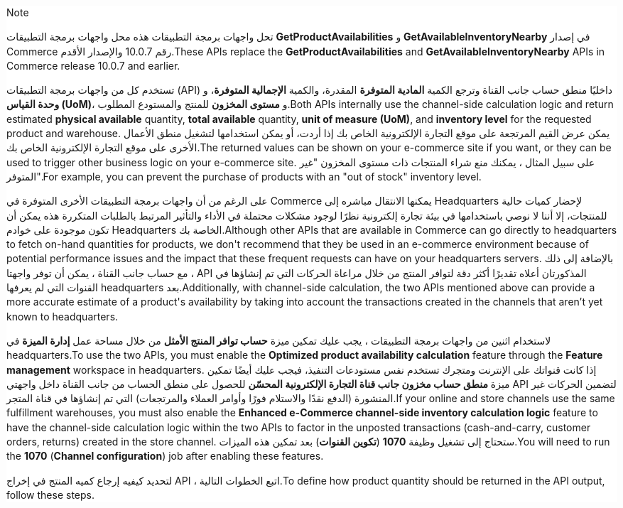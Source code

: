 > [!NOTE]
> <span data-ttu-id="15e47-140">تحل واجهات برمجة التطبيقات هذه محل واجهات برمجة التطبيقات **GetProductAvailabilities** و **GetAvailableInventoryNearby** في إصدار Commerce رقم 10.0.7 والإصدار الأقدم.</span><span class="sxs-lookup"><span data-stu-id="15e47-140">These APIs replace the **GetProductAvailabilities** and **GetAvailableInventoryNearby** APIs in Commerce release 10.0.7 and earlier.</span></span>

<span data-ttu-id="15e47-141">تستخدم كل من واجهات برمجة التطبيقات (API) داخليًا منطق حساب جانب القناة وترجع الكمية **المادية المتوفرة** المقدرة، والكمية **الإجمالية المتوفرة**، و **وحدة القياس (UoM)**، و **مستوى المخزون** للمنتج والمستودع المطلوب.</span><span class="sxs-lookup"><span data-stu-id="15e47-141">Both APIs internally use the channel-side calculation logic and return estimated **physical available** quantity, **total available** quantity, **unit of measure (UoM)**, and **inventory level** for the requested product and warehouse.</span></span> <span data-ttu-id="15e47-142">يمكن عرض القيم المرتجعة على موقع التجارة الإلكترونية الخاص بك إذا أردت، أو يمكن استخدامها لتشغيل منطق الأعمال الأخرى على موقع التجارة الإلكترونية الخاص بك.</span><span class="sxs-lookup"><span data-stu-id="15e47-142">The returned values can be shown on your e-commerce site if you want, or they can be used to trigger other business logic on your e-commerce site.</span></span> <span data-ttu-id="15e47-143">على سبيل المثال ، يمكنك منع شراء المنتجات ذات مستوى المخزون "غير المتوفر".</span><span class="sxs-lookup"><span data-stu-id="15e47-143">For example, you can prevent the purchase of products with an "out of stock" inventory level.</span></span>

<span data-ttu-id="15e47-144">على الرغم من أن واجهات برمجة التطبيقات الأخرى المتوفرة في Commerce يمكنها الانتقال مباشره إلى Headquarters لإحضار كميات حالية للمنتجات، إلا أننا لا نوصي باستخدامها في بيئة تجارة إلكترونية نظرًا لوجود مشكلات محتملة في الأداء والتأثير المرتبط بالطلبات المتكررة هذه يمكن أن تكون موجودة على خوادم Headquarters الخاصة بك.</span><span class="sxs-lookup"><span data-stu-id="15e47-144">Although other APIs that are available in Commerce can go directly to headquarters to fetch on-hand quantities for products, we don't recommend that they be used in an e-commerce environment because of potential performance issues and the impact that these frequent requests can have on your headquarters servers.</span></span> <span data-ttu-id="15e47-145">بالإضافة إلى ذلك ، مع حساب جانب القناة ، يمكن أن توفر واجهتا API المذكورتان أعلاه تقديرًا أكثر دقة لتوافر المنتج من خلال مراعاة الحركات التي تم إنشاؤها في القنوات التي لم يعرفها headquarters بعد.</span><span class="sxs-lookup"><span data-stu-id="15e47-145">Additionally, with channel-side calculation, the two APIs mentioned above can provide a more accurate estimate of a product's availability by taking into account the transactions created in the channels that aren’t yet known to headquarters.</span></span>

<span data-ttu-id="15e47-146">لاستخدام اثنين من واجهات برمجة التطبيقات ، يجب عليك تمكين ميزة **حساب توافر المنتج الأمثل** من خلال مساحة عمل **إدارة الميزة** في headquarters.</span><span class="sxs-lookup"><span data-stu-id="15e47-146">To use the two APIs, you must enable the **Optimized product availability calculation** feature through the **Feature management** workspace in headquarters.</span></span> <span data-ttu-id="15e47-147">إذا كانت قنواتك على الإنترنت ومتجرك تستخدم نفس مستودعات التنفيذ، فيجب عليك أيضًا تمكين ميزة **منطق حساب مخزون جانب قناة التجارة الإلكترونية المحسّن** للحصول على منطق الحساب من جانب القناة داخل واجهتي API لتضمين الحركات غير المنشورة (الدفع نقدًا والاستلام فورًا وأوامر العملاء والمرتجعات) التي تم إنشاؤها في قناة المتجر.</span><span class="sxs-lookup"><span data-stu-id="15e47-147">If your online and store channels use the same fulfillment warehouses, you must also enable the **Enhanced e-Commerce channel-side inventory calculation logic** feature to have the channel-side calculation logic within the two APIs to factor in the unposted transactions (cash-and-carry, customer orders, returns) created in the store channel.</span></span> <span data-ttu-id="15e47-148">ستحتاج إلى تشغيل وظيفة **1070** (**تكوين القنوات**) بعد تمكين هذه الميزات.</span><span class="sxs-lookup"><span data-stu-id="15e47-148">You will need to run the **1070** (**Channel configuration**) job after enabling these features.</span></span>

<span data-ttu-id="15e47-149">لتحديد كيفيه إرجاع كميه المنتج في إخراج API ، اتبع الخطوات التالية.</span><span class="sxs-lookup"><span data-stu-id="15e47-149">To define how product quantity should be returned in the API output, follow these steps.</span></span>
